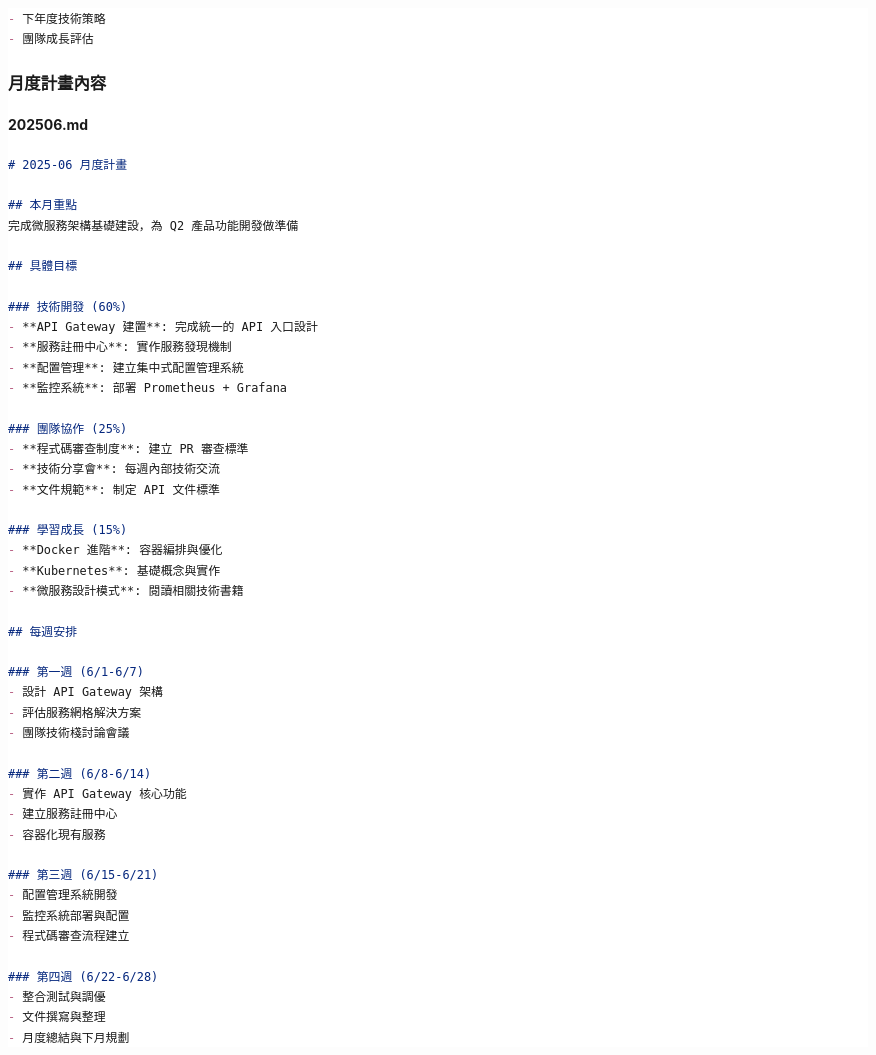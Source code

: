 ```markdown
- 下年度技術策略
- 團隊成長評估
```

### 月度計畫內容

#### 202506.md
```markdown
# 2025-06 月度計畫

## 本月重點
完成微服務架構基礎建設，為 Q2 產品功能開發做準備

## 具體目標

### 技術開發 (60%)
- **API Gateway 建置**: 完成統一的 API 入口設計
- **服務註冊中心**: 實作服務發現機制  
- **配置管理**: 建立集中式配置管理系統
- **監控系統**: 部署 Prometheus + Grafana

### 團隊協作 (25%)
- **程式碼審查制度**: 建立 PR 審查標準
- **技術分享會**: 每週內部技術交流
- **文件規範**: 制定 API 文件標準

### 學習成長 (15%)
- **Docker 進階**: 容器編排與優化
- **Kubernetes**: 基礎概念與實作
- **微服務設計模式**: 閱讀相關技術書籍

## 每週安排

### 第一週 (6/1-6/7)
- 設計 API Gateway 架構
- 評估服務網格解決方案
- 團隊技術棧討論會議

### 第二週 (6/8-6/14)  
- 實作 API Gateway 核心功能
- 建立服務註冊中心
- 容器化現有服務

### 第三週 (6/15-6/21)
- 配置管理系統開發
- 監控系統部署與配置
- 程式碼審查流程建立

### 第四週 (6/22-6/28)
- 整合測試與調優
- 文件撰寫與整理
- 月度總結與下月規劃
```
